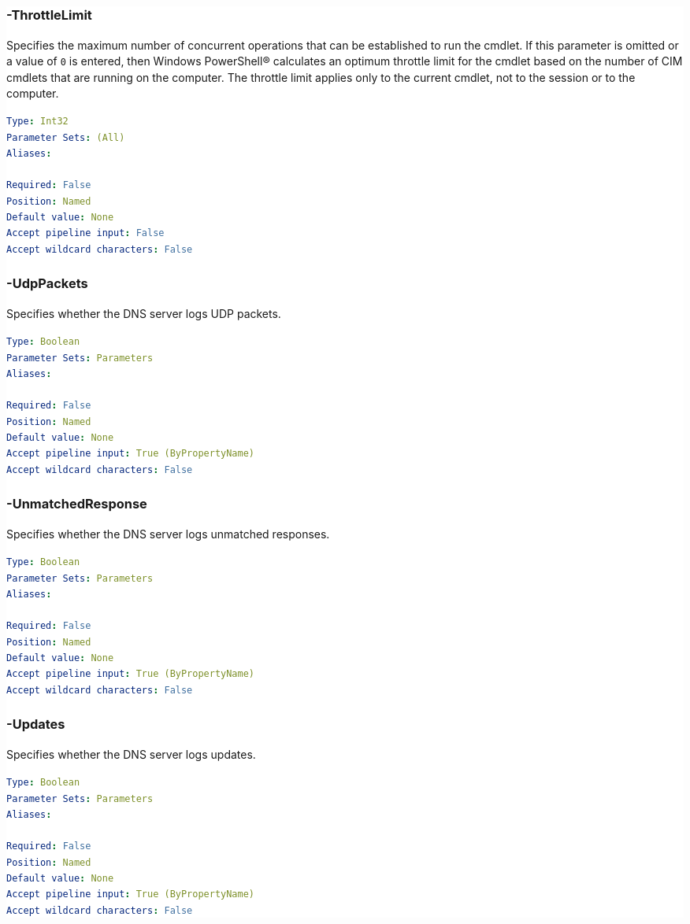 ### -ThrottleLimit
Specifies the maximum number of concurrent operations that can be established to run the cmdlet.
If this parameter is omitted or a value of `0` is entered, then Windows PowerShell® calculates an optimum throttle limit for the cmdlet based on the number of CIM cmdlets that are running on the computer.
The throttle limit applies only to the current cmdlet, not to the session or to the computer.

```yaml
Type: Int32
Parameter Sets: (All)
Aliases: 

Required: False
Position: Named
Default value: None
Accept pipeline input: False
Accept wildcard characters: False
```

### -UdpPackets
Specifies whether the DNS server logs UDP packets.

```yaml
Type: Boolean
Parameter Sets: Parameters
Aliases: 

Required: False
Position: Named
Default value: None
Accept pipeline input: True (ByPropertyName)
Accept wildcard characters: False
```

### -UnmatchedResponse
Specifies whether the DNS server logs unmatched responses.

```yaml
Type: Boolean
Parameter Sets: Parameters
Aliases: 

Required: False
Position: Named
Default value: None
Accept pipeline input: True (ByPropertyName)
Accept wildcard characters: False
```

### -Updates
Specifies whether the DNS server logs updates.

```yaml
Type: Boolean
Parameter Sets: Parameters
Aliases: 

Required: False
Position: Named
Default value: None
Accept pipeline input: True (ByPropertyName)
Accept wildcard characters: False
```
